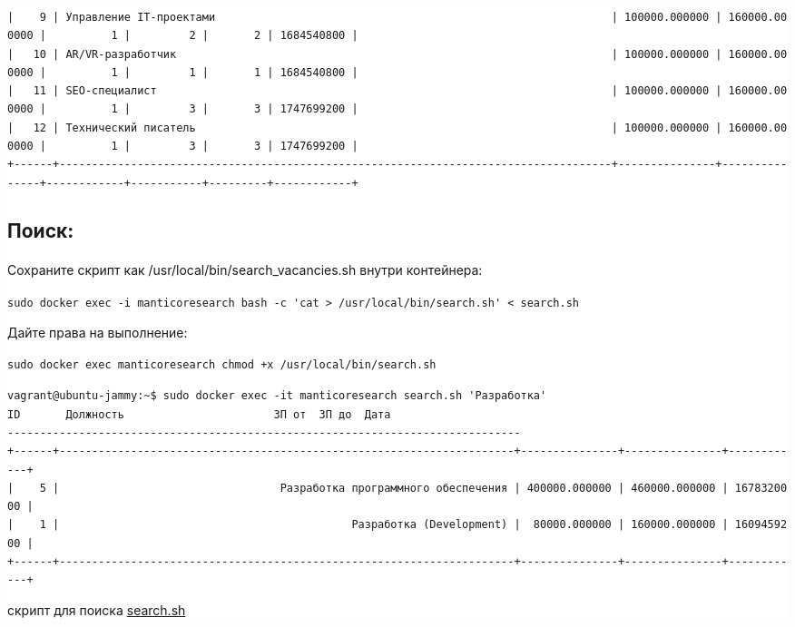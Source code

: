 ```
|    9 | Управление IT-проектами                                                             | 100000.000000 | 160000.000000 |          1 |         2 |       2 | 1684540800 |
|   10 | AR/VR-разработчик                                                                   | 100000.000000 | 160000.000000 |          1 |         1 |       1 | 1684540800 |
|   11 | SEO-специалист                                                                      | 100000.000000 | 160000.000000 |          1 |         3 |       3 | 1747699200 |
|   12 | Технический писатель                                                                | 100000.000000 | 160000.000000 |          1 |         3 |       3 | 1747699200 |
+------+-------------------------------------------------------------------------------------+---------------+---------------+------------+-----------+---------+------------+
```

##  Поиск:

Сохраните скрипт как /usr/local/bin/search_vacancies.sh внутри контейнера:
```angular2html
sudo docker exec -i manticoresearch bash -c 'cat > /usr/local/bin/search.sh' < search.sh
```
Дайте права на выполнение:
```angular2html
sudo docker exec manticoresearch chmod +x /usr/local/bin/search.sh
```
```angular2html
vagrant@ubuntu-jammy:~$ sudo docker exec -it manticoresearch search.sh 'Разработка'
ID       Должность                       ЗП от  ЗП до  Дата
-------------------------------------------------------------------------------
+------+----------------------------------------------------------------------+---------------+---------------+------------+
|    5 |                                  Разработка программного обеспечения | 400000.000000 | 460000.000000 | 1678320000 |
|    1 |                                             Разработка (Development) |  80000.000000 | 160000.000000 | 1609459200 |
+------+----------------------------------------------------------------------+---------------+---------------+------------+
```

скрипт для поиска 
[search.sh](docker/search.sh)
